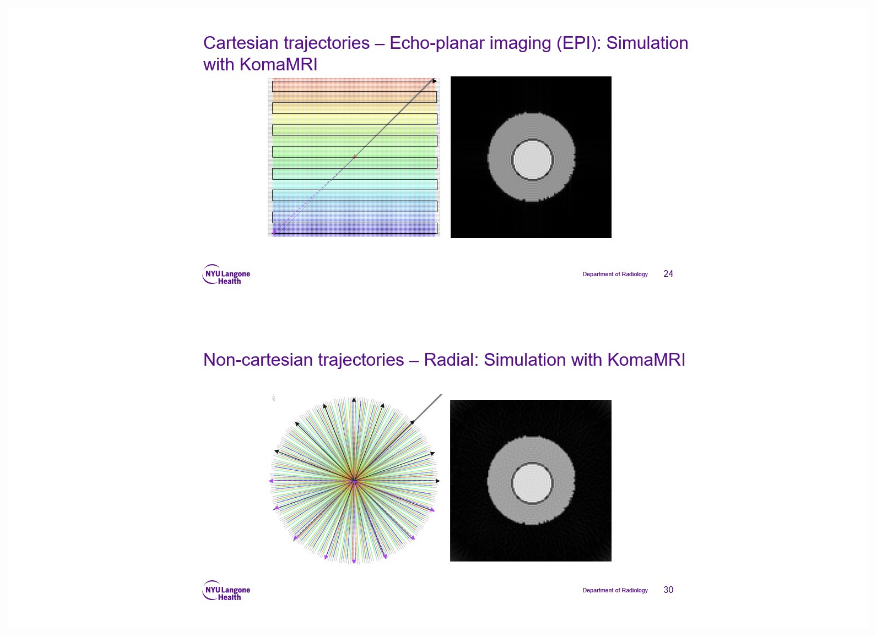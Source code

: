 </p>
<p align="center">
  <img src="Slide24.jpg" width="529"/>
</p>
<p align="center">
  <img src="Slide30.jpg" width="529"/>
</p>
<p align="center">